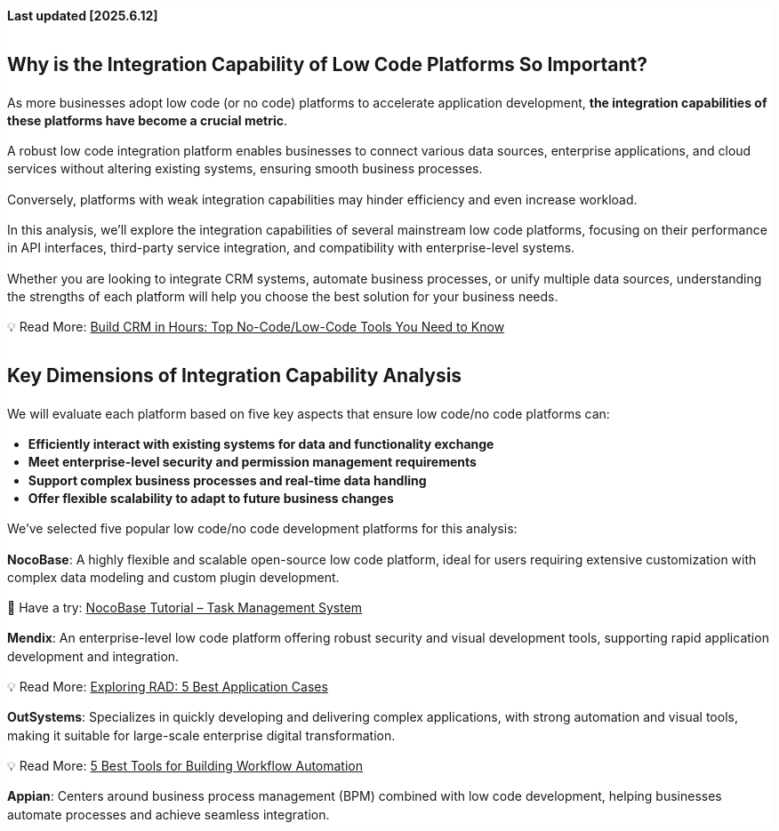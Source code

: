 **Last updated [2025.6.12]**

## Why is the Integration Capability of Low Code Platforms So Important?

As more businesses adopt low code (or no code) platforms to accelerate application development, **the integration capabilities of these platforms have become a crucial metric**.

A robust low code integration platform enables businesses to connect various data sources, enterprise applications, and cloud services without altering existing systems, ensuring smooth business processes.

Conversely, platforms with weak integration capabilities may hinder efficiency and even increase workload.

In this analysis, we’ll explore the integration capabilities of several mainstream low code platforms, focusing on their performance in API interfaces, third-party service integration, and compatibility with enterprise-level systems.

Whether you are looking to integrate CRM systems, automate business processes, or unify multiple data sources, understanding the strengths of each platform will help you choose the best solution for your business needs.

💡 Read More: [Build CRM in Hours: Top No-Code/Low-Code Tools You Need to Know](https://www.nocobase.com/en/blog/low-code-no-code-crm-builder)

## Key Dimensions of Integration Capability Analysis

We will evaluate each platform based on five key aspects that ensure low code/no code platforms can:

* **Efficiently interact with existing systems for data and functionality exchange**
* **Meet enterprise-level security and permission management requirements**
* **Support complex business processes and real-time data handling**
* **Offer flexible scalability to adapt to future business changes**

We’ve selected five popular low code/no code development platforms for this analysis:

**NocoBase**: A highly flexible and scalable open-source low code platform, ideal for users requiring extensive customization with complex data modeling and custom plugin development.

🙌 Have a try: [NocoBase Tutorial – Task Management System](https://www.nocobase.com/en/tutorials/task-tutorial-introduction)

**Mendix**: An enterprise-level low code platform offering robust security and visual development tools, supporting rapid application development and integration.

💡 Read More: [Exploring RAD: 5 Best Application Cases](https://www.nocobase.com/en/blog/rapid-application-development-best-application-cases)

**OutSystems**: Specializes in quickly developing and delivering complex applications, with strong automation and visual tools, making it suitable for large-scale enterprise digital transformation.

💡 Read More: [5 Best Tools for Building Workflow Automation](https://www.nocobase.com/en/blog/workflow-automation-tools)

**Appian**: Centers around business process management (BPM) combined with low code development, helping businesses automate processes and achieve seamless integration.
